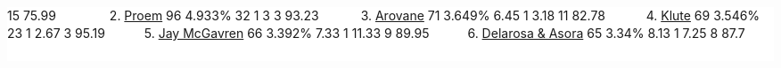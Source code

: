 <td>15</td>
<td>75.99</td>
</tr>
<tr>
<td><img src="rot.gif" height="3" width="52" /></td>
<td>2. <a href="http://www.last.fm/music/Proem">Proem</a></td>
<td>96
4.933%</td>
<td>32</td>
<td>1</td>
<td>3</td>
<td>3</td>
<td>93.23</td>
</tr>
<tr>
<td><img src="rot.gif" height="3" width="39" /></td>
<td>3. <a href="http://www.last.fm/music/Arovane">Arovane</a></td>
<td>71
3.649%</td>
<td>6.45</td>
<td>1</td>
<td>3.18</td>
<td>11</td>
<td>82.78</td>
</tr>
<tr>
<td><img src="rot.gif" height="3" width="38" /></td>
<td>4. <a href="http://www.last.fm/music/Klute">Klute</a></td>
<td>69
3.546%</td>
<td>23</td>
<td>1</td>
<td>2.67</td>
<td>3</td>
<td>95.19</td>
</tr>
<tr>
<td><img src="rot.gif" height="3" width="36" /></td>
<td>5. <a href="http://www.last.fm/music/Jay+McGavren">Jay McGavren</a></td>
<td>66
3.392%</td>
<td>7.33</td>
<td>1</td>
<td>11.33</td>
<td>9</td>
<td>89.95</td>
</tr>
<tr>
<td><img src="rot.gif" height="3" width="35" /></td>
<td>6. <a href="http://www.last.fm/music/Delarosa%2B%2526%2BAsora">Delarosa &amp; Asora</a></td>
<td>65
3.34%</td>
<td>8.13</td>
<td>1</td>
<td>7.25</td>
<td>8</td>
<td>87.7</td>
</tr>
<tr>
<td><img src="rot.gif" height="3" width="34" /></td>